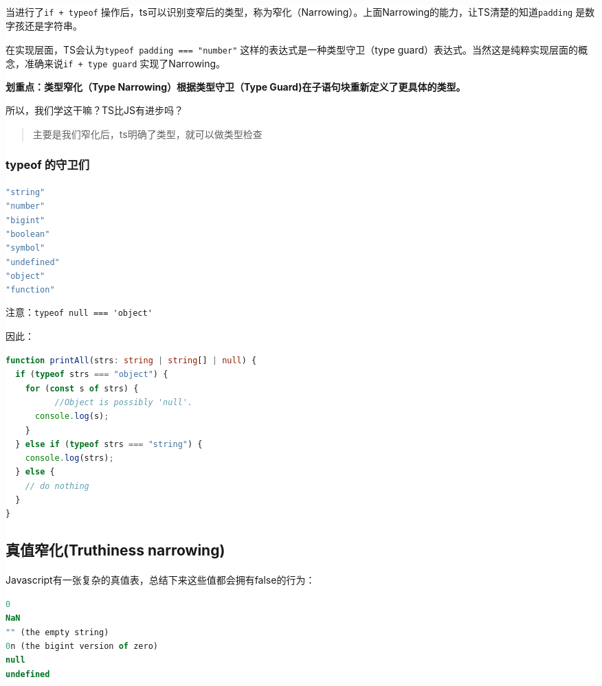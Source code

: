 当进行了`if + typeof` 操作后，ts可以识别变窄后的类型，称为窄化（Narrowing）。上面Narrowing的能力，让TS清楚的知道`padding` 是数字孩还是字符串。

在实现层面，TS会认为`typeof padding === "number"` 这样的表达式是一种类型守卫（type guard）表达式。当然这是纯粹实现层面的概念，准确来说`if + type guard` 实现了Narrowing。

**划重点：类型窄化（Type Narrowing）根据类型守卫（Type Guard)在子语句块重新定义了更具体的类型。**

所以，我们学这干嘛？TS比JS有进步吗？ 
> 主要是我们窄化后，ts明确了类型，就可以做类型检查


### typeof 的守卫们



```ts
"string"
"number"
"bigint"
"boolean"
"symbol"
"undefined"
"object"
"function"
```

注意：`typeof null === 'object'`

因此：

```ts
function printAll(strs: string | string[] | null) {
  if (typeof strs === "object") {
    for (const s of strs) {
		  //Object is possibly 'null'.
      console.log(s);
    }
  } else if (typeof strs === "string") {
    console.log(strs);
  } else {
    // do nothing
  }
}
```



## 真值窄化(Truthiness narrowing)



Javascript有一张复杂的真值表，总结下来这些值都会拥有false的行为：

```ts
0
NaN
"" (the empty string)
0n (the bigint version of zero)
null
undefined
```
